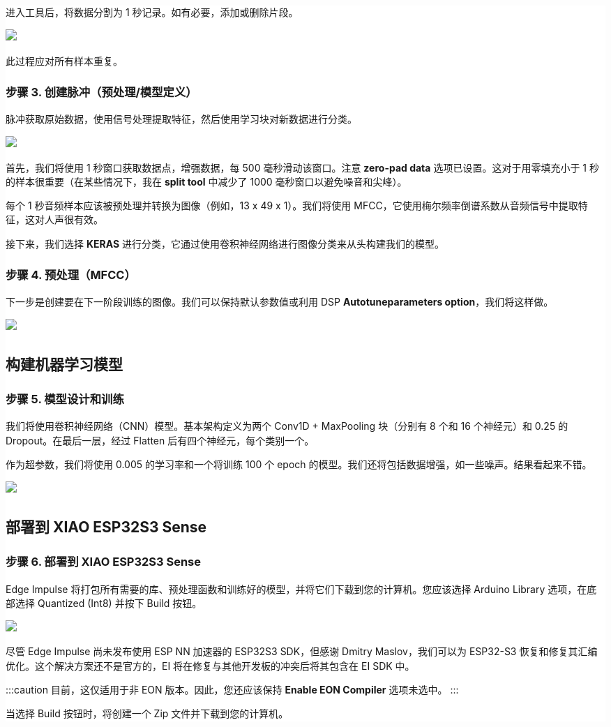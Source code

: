 进入工具后，将数据分割为 1 秒记录。如有必要，添加或删除片段。

<div style={{textAlign:'center'}}><img src="https://files.seeedstudio.com/wiki/xiaoesp32s3_kws/4.png" style={{width:1000, height:'auto'}}/></div>

此过程应对所有样本重复。

### 步骤 3. 创建脉冲（预处理/模型定义）

脉冲获取原始数据，使用信号处理提取特征，然后使用学习块对新数据进行分类。

<div style={{textAlign:'center'}}><img src="https://files.seeedstudio.com/wiki/xiaoesp32s3_kws/6.png" style={{width:1000, height:'auto'}}/></div>

首先，我们将使用 1 秒窗口获取数据点，增强数据，每 500 毫秒滑动该窗口。注意 **zero-pad data** 选项已设置。这对于用零填充小于 1 秒的样本很重要（在某些情况下，我在 **split tool** 中减少了 1000 毫秒窗口以避免噪音和尖峰）。

每个 1 秒音频样本应该被预处理并转换为图像（例如，13 x 49 x 1）。我们将使用 MFCC，它使用梅尔频率倒谱系数从音频信号中提取特征，这对人声很有效。

接下来，我们选择 **KERAS** 进行分类，它通过使用卷积神经网络进行图像分类来从头构建我们的模型。

### 步骤 4. 预处理（MFCC）

下一步是创建要在下一阶段训练的图像。我们可以保持默认参数值或利用 DSP **Autotuneparameters option**，我们将这样做。

<div style={{textAlign:'center'}}><img src="https://files.seeedstudio.com/wiki/xiaoesp32s3_kws/7.png" style={{width:1000, height:'auto'}}/></div>

## 构建机器学习模型

### 步骤 5. 模型设计和训练

我们将使用卷积神经网络（CNN）模型。基本架构定义为两个 Conv1D + MaxPooling 块（分别有 8 个和 16 个神经元）和 0.25 的 Dropout。在最后一层，经过 Flatten 后有四个神经元，每个类别一个。

作为超参数，我们将使用 0.005 的学习率和一个将训练 100 个 epoch 的模型。我们还将包括数据增强，如一些噪声。结果看起来不错。

<div style={{textAlign:'center'}}><img src="https://files.seeedstudio.com/wiki/xiaoesp32s3_kws/8.png" style={{width:600, height:'auto'}}/></div>

## 部署到 XIAO ESP32S3 Sense

### 步骤 6. 部署到 XIAO ESP32S3 Sense

Edge Impulse 将打包所有需要的库、预处理函数和训练好的模型，并将它们下载到您的计算机。您应该选择 Arduino Library 选项，在底部选择 Quantized (Int8) 并按下 Build 按钮。

<div style={{textAlign:'center'}}><img src="https://files.seeedstudio.com/wiki/xiaoesp32s3_kws/9.png" style={{width:600, height:'auto'}}/></div>

尽管 Edge Impulse 尚未发布使用 ESP NN 加速器的 ESP32S3 SDK，但感谢 Dmitry Maslov，我们可以为 ESP32-S3 恢复和修复其汇编优化。这个解决方案还不是官方的，EI 将在修复与其他开发板的冲突后将其包含在 EI SDK 中。

:::caution
目前，这仅适用于非 EON 版本。因此，您还应该保持 **Enable EON Compiler** 选项未选中。
:::

当选择 Build 按钮时，将创建一个 Zip 文件并下载到您的计算机。
